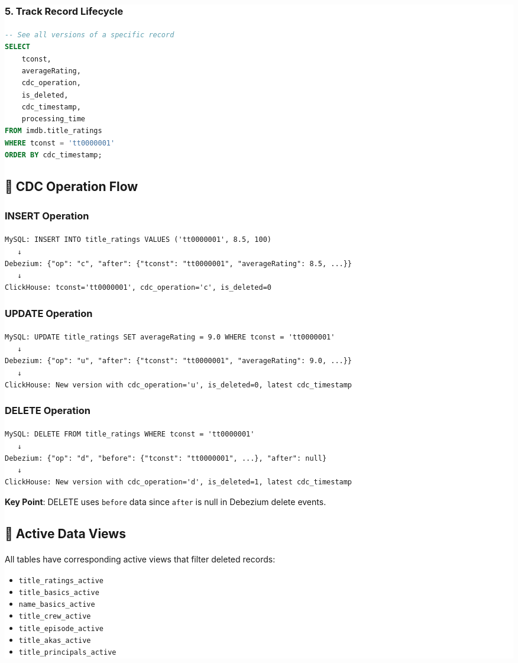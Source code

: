 ### 5. Track Record Lifecycle

```sql
-- See all versions of a specific record
SELECT
    tconst,
    averageRating,
    cdc_operation,
    is_deleted,
    cdc_timestamp,
    processing_time
FROM imdb.title_ratings
WHERE tconst = 'tt0000001'
ORDER BY cdc_timestamp;
```

## 🔄 CDC Operation Flow

### INSERT Operation
```
MySQL: INSERT INTO title_ratings VALUES ('tt0000001', 8.5, 100)
   ↓
Debezium: {"op": "c", "after": {"tconst": "tt0000001", "averageRating": 8.5, ...}}
   ↓
ClickHouse: tconst='tt0000001', cdc_operation='c', is_deleted=0
```

### UPDATE Operation
```
MySQL: UPDATE title_ratings SET averageRating = 9.0 WHERE tconst = 'tt0000001'
   ↓
Debezium: {"op": "u", "after": {"tconst": "tt0000001", "averageRating": 9.0, ...}}
   ↓
ClickHouse: New version with cdc_operation='u', is_deleted=0, latest cdc_timestamp
```

### DELETE Operation
```
MySQL: DELETE FROM title_ratings WHERE tconst = 'tt0000001'
   ↓
Debezium: {"op": "d", "before": {"tconst": "tt0000001", ...}, "after": null}
   ↓
ClickHouse: New version with cdc_operation='d', is_deleted=1, latest cdc_timestamp
```

**Key Point**: DELETE uses `before` data since `after` is null in Debezium delete events.

## 🎯 Active Data Views

All tables have corresponding active views that filter deleted records:

- `title_ratings_active`
- `title_basics_active`
- `name_basics_active`
- `title_crew_active`
- `title_episode_active`
- `title_akas_active`
- `title_principals_active`
